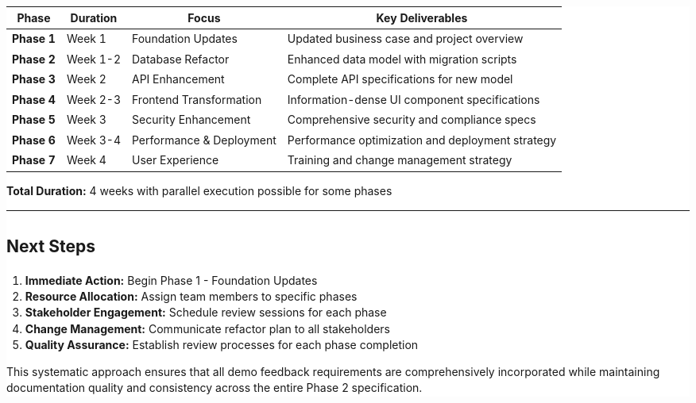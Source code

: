 | Phase | Duration | Focus | Key Deliverables |
|-------|----------|-------|-----------------|
| **Phase 1** | Week 1 | Foundation Updates | Updated business case and project overview |
| **Phase 2** | Week 1-2 | Database Refactor | Enhanced data model with migration scripts |
| **Phase 3** | Week 2 | API Enhancement | Complete API specifications for new model |
| **Phase 4** | Week 2-3 | Frontend Transformation | Information-dense UI component specifications |
| **Phase 5** | Week 3 | Security Enhancement | Comprehensive security and compliance specs |
| **Phase 6** | Week 3-4 | Performance & Deployment | Performance optimization and deployment strategy |
| **Phase 7** | Week 4 | User Experience | Training and change management strategy |

**Total Duration:** 4 weeks with parallel execution possible for some phases

---

## Next Steps

1. **Immediate Action:** Begin Phase 1 - Foundation Updates
2. **Resource Allocation:** Assign team members to specific phases
3. **Stakeholder Engagement:** Schedule review sessions for each phase
4. **Change Management:** Communicate refactor plan to all stakeholders
5. **Quality Assurance:** Establish review processes for each phase completion

This systematic approach ensures that all demo feedback requirements are comprehensively incorporated while maintaining documentation quality and consistency across the entire Phase 2 specification.
